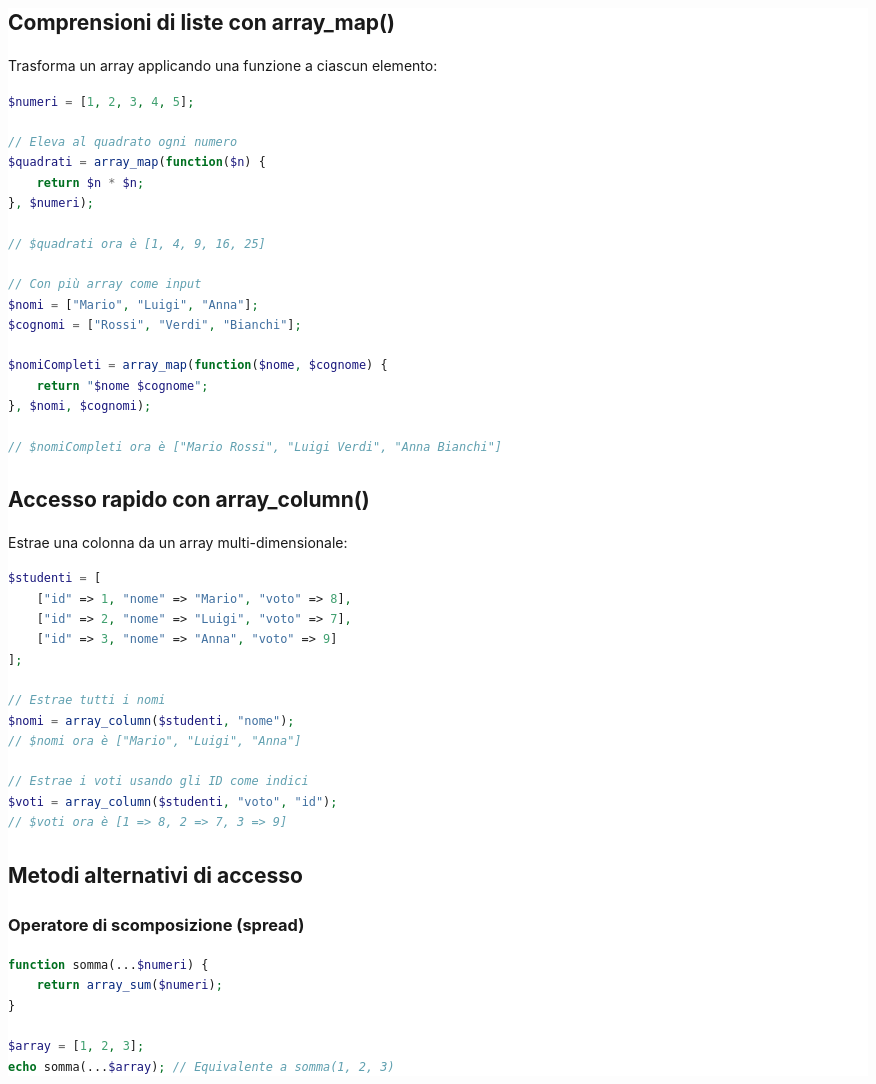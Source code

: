 
## Comprensioni di liste con array_map()

Trasforma un array applicando una funzione a ciascun elemento:

```php
$numeri = [1, 2, 3, 4, 5];

// Eleva al quadrato ogni numero
$quadrati = array_map(function($n) { 
    return $n * $n; 
}, $numeri);

// $quadrati ora è [1, 4, 9, 16, 25]

// Con più array come input
$nomi = ["Mario", "Luigi", "Anna"];
$cognomi = ["Rossi", "Verdi", "Bianchi"];

$nomiCompleti = array_map(function($nome, $cognome) {
    return "$nome $cognome";
}, $nomi, $cognomi);

// $nomiCompleti ora è ["Mario Rossi", "Luigi Verdi", "Anna Bianchi"]
```

## Accesso rapido con array_column()

Estrae una colonna da un array multi-dimensionale:

```php
$studenti = [
    ["id" => 1, "nome" => "Mario", "voto" => 8],
    ["id" => 2, "nome" => "Luigi", "voto" => 7],
    ["id" => 3, "nome" => "Anna", "voto" => 9]
];

// Estrae tutti i nomi
$nomi = array_column($studenti, "nome");
// $nomi ora è ["Mario", "Luigi", "Anna"]

// Estrae i voti usando gli ID come indici
$voti = array_column($studenti, "voto", "id");
// $voti ora è [1 => 8, 2 => 7, 3 => 9]
```

## Metodi alternativi di accesso

### Operatore di scomposizione (spread)

```php
function somma(...$numeri) {
    return array_sum($numeri);
}

$array = [1, 2, 3];
echo somma(...$array); // Equivalente a somma(1, 2, 3)
```
